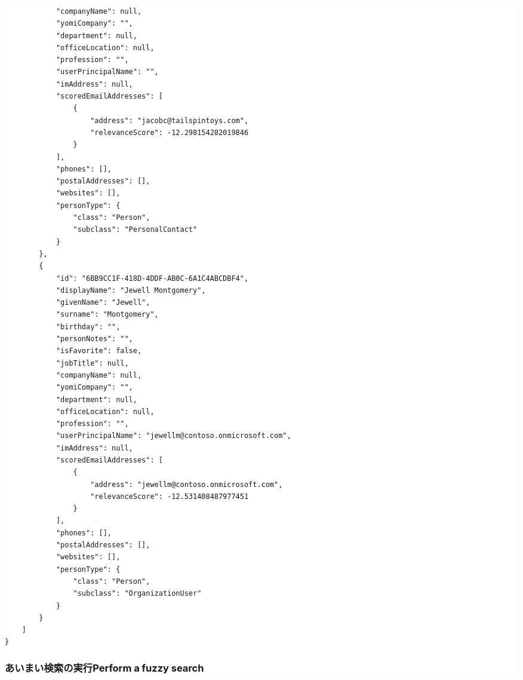 ```http
            "companyName": null,
            "yomiCompany": "",
            "department": null,
            "officeLocation": null,
            "profession": "",
            "userPrincipalName": "",
            "imAddress": null,
            "scoredEmailAddresses": [
                {
                    "address": "jacobc@tailspintoys.com",
                    "relevanceScore": -12.298154282019846
                }
            ],
            "phones": [],
            "postalAddresses": [],
            "websites": [],
            "personType": {
                "class": "Person",
                "subclass": "PersonalContact"
            }
        },
        {
            "id": "6BB9CC1F-418D-4DDF-AB0C-6A1C4ABCDBF4",
            "displayName": "Jewell Montgomery",
            "givenName": "Jewell",
            "surname": "Montgomery",
            "birthday": "",
            "personNotes": "",
            "isFavorite": false,
            "jobTitle": null,
            "companyName": null,
            "yomiCompany": "",
            "department": null,
            "officeLocation": null,
            "profession": "",
            "userPrincipalName": "jewellm@contoso.onmicrosoft.com",
            "imAddress": null,
            "scoredEmailAddresses": [
                {
                    "address": "jewellm@contoso.onmicrosoft.com",
                    "relevanceScore": -12.531408487977451
                }
            ],
            "phones": [],
            "postalAddresses": [],
            "websites": [],
            "personType": {
                "class": "Person",
                "subclass": "OrganizationUser"
            }
        }
    ]
}
```
### <a name="perform-a-fuzzy-search"></a><span data-ttu-id="9cda6-175">あいまい検索の実行</span><span class="sxs-lookup"><span data-stu-id="9cda6-175">Perform a fuzzy search</span></span> 
